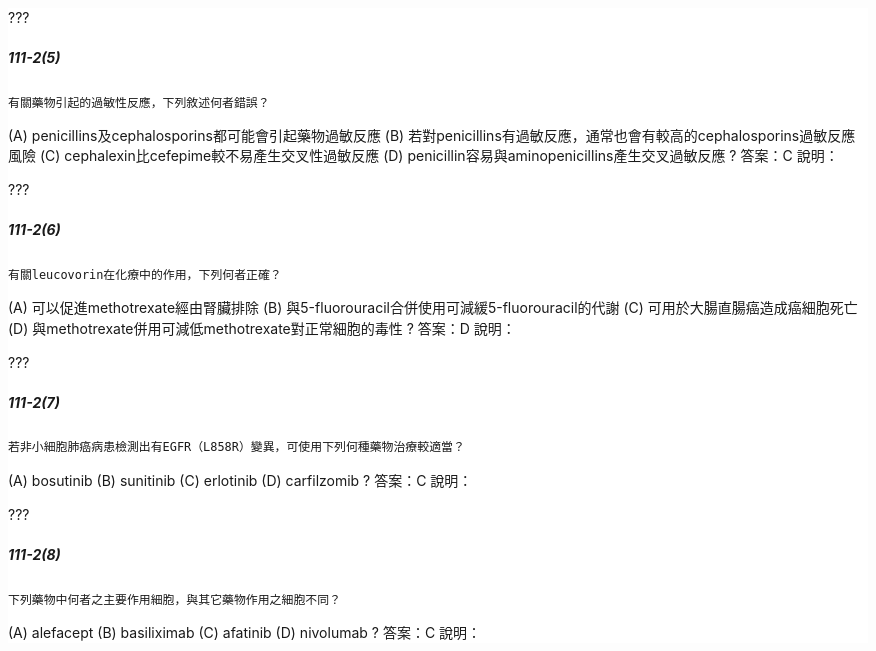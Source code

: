 ???

##### 111-2(5)
```Question
有關藥物引起的過敏性反應，下列敘述何者錯誤？
```
(A) penicillins及cephalosporins都可能會引起藥物過敏反應
(B) 若對penicillins有過敏反應，通常也會有較高的cephalosporins過敏反應風險
(C) cephalexin比cefepime較不易產生交叉性過敏反應
(D) penicillin容易與aminopenicillins產生交叉過敏反應
?
答案：C
說明：

???

##### 111-2(6)
```Question
有關leucovorin在化療中的作用，下列何者正確？
```
(A) 可以促進methotrexate經由腎臟排除
(B) 與5-fluorouracil合併使用可減緩5-fluorouracil的代謝
(C) 可用於大腸直腸癌造成癌細胞死亡
(D) 與methotrexate併用可減低methotrexate對正常細胞的毒性
?
答案：D
說明：

???

##### 111-2(7)
```Question
若非小細胞肺癌病患檢測出有EGFR（L858R）變異，可使用下列何種藥物治療較適當？
```
(A) bosutinib
(B) sunitinib
(C) erlotinib
(D) carfilzomib
?
答案：C
說明：

???

##### 111-2(8)
```Question
下列藥物中何者之主要作用細胞，與其它藥物作用之細胞不同？
```
(A) alefacept
(B) basiliximab
(C) afatinib
(D) nivolumab
?
答案：C
說明：
